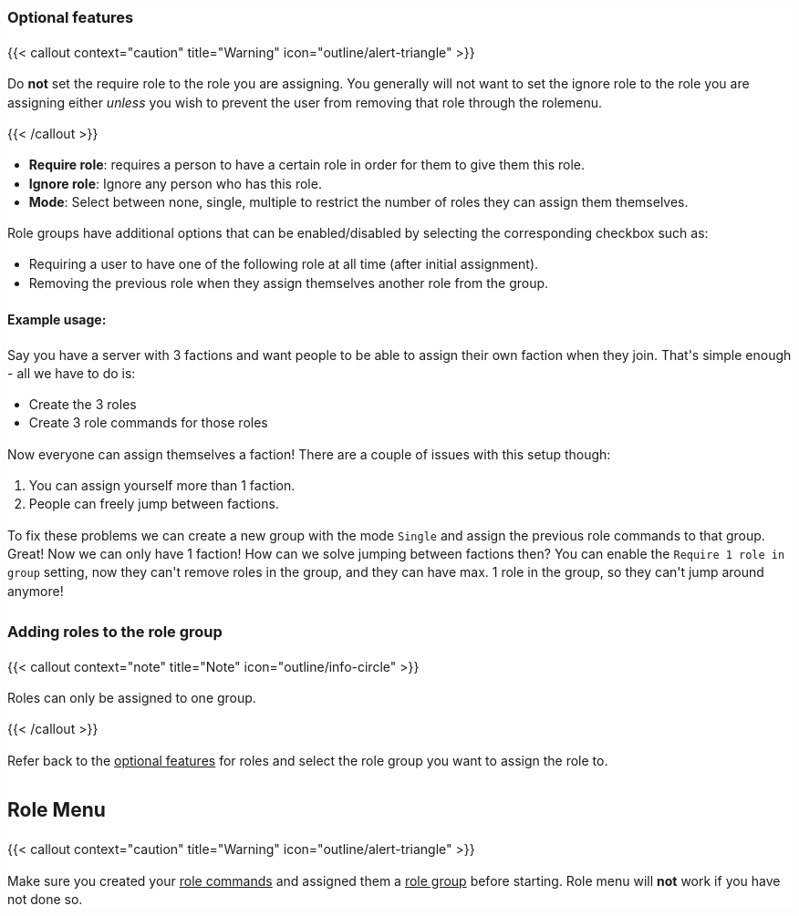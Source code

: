 ### Optional features

{{< callout context="caution" title="Warning" icon="outline/alert-triangle" >}}

Do **not** set the require role to the role you are assigning. You generally will not want to set the ignore role to the role you are assigning either _unless_ you wish to prevent the user from removing that role through the rolemenu.

{{< /callout >}}

- **Require role**: requires a person to have a certain role in order for them to give them this role.
- **Ignore role**: Ignore any person who has this role.
- **Mode**: Select between none, single, multiple to restrict the number of roles they can assign them themselves.

Role groups have additional options that can be enabled/disabled by selecting the corresponding checkbox such as:

- Requiring a user to have one of the following role at all time (after initial assignment).
- Removing the previous role when they assign themselves another role from the group.

#### Example usage:

Say you have a server with 3 factions and want people to be able to assign their own faction when they join. That's simple enough - all we have to do is:

- Create the 3 roles
- Create 3 role commands for those roles

Now everyone can assign themselves a faction! There are a couple of issues with this setup though:

1. You can assign yourself more than 1 faction.
2. People can freely jump between factions.

To fix these problems we can create a new group with the mode `Single` and assign the previous role commands to that group. Great! Now we can only have 1 faction! How can we solve jumping between factions then? You can enable the `Require 1 role in group` setting, now they can't remove roles in the group, and they can have max. 1 role in the group, so they can't jump around anymore!

### Adding roles to the role group

{{< callout context="note" title="Note" icon="outline/info-circle" >}}

Roles can only be assigned to one group.

{{< /callout >}}

Refer back to the [optional features](#optional-features) for roles and select the role group you want to assign the role to.

## Role Menu

{{< callout context="caution" title="Warning" icon="outline/alert-triangle" >}}

Make sure you created your [role commands](#roles) and assigned them a [role group](#role-groups) before starting. Role menu will **not** work if you have not done so.
